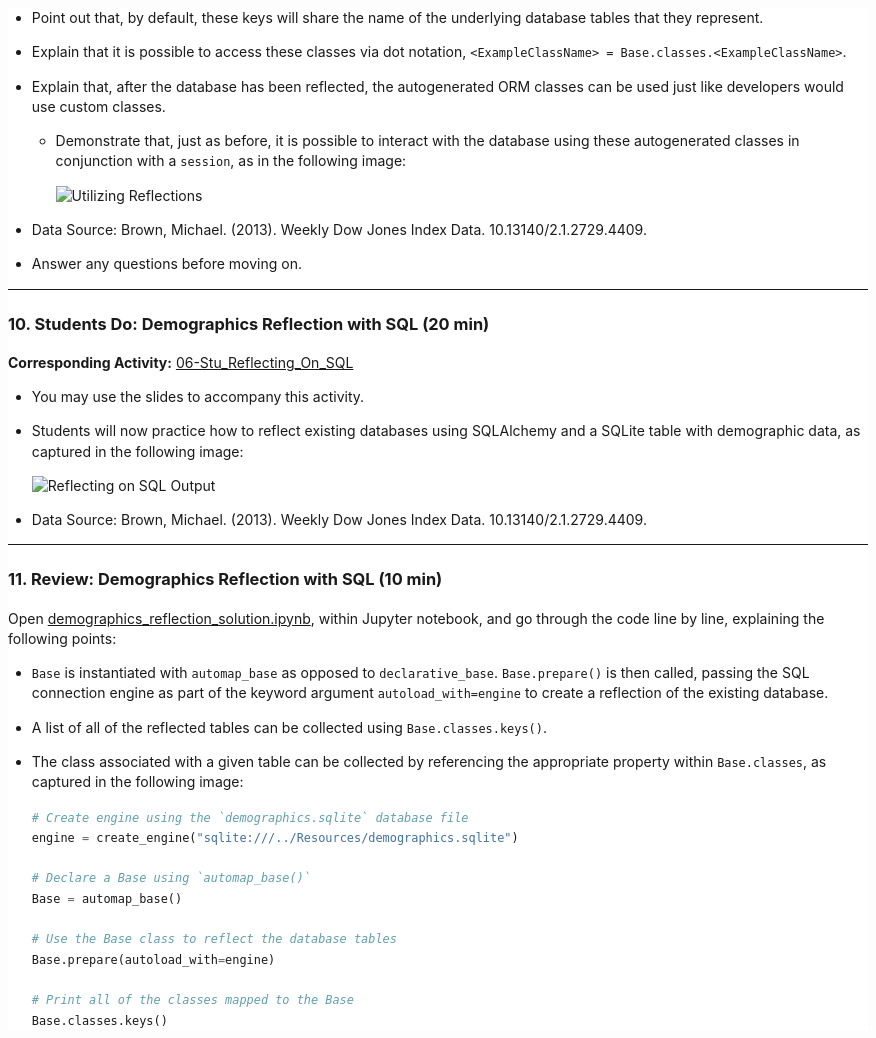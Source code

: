   * Point out that, by default, these keys will share the name of the underlying database tables that they represent.

  * Explain that it is possible to access these classes via dot notation, `<ExampleClassName> = Base.classes.<ExampleClassName>`.

* Explain that, after the database has been reflected, the autogenerated ORM classes can be used just like developers would use custom classes.

  * Demonstrate that, just as before, it is possible to interact with the database using these autogenerated classes in conjunction with a `session`, as in the following image:

    ![Utilizing Reflections](https://static.bc-edx.com/data/dl-1-2/m10/lessons/2/img/06-Reflections_UsingReflectedTables.png)

* Data Source: Brown, Michael. (2013). Weekly Dow Jones Index Data. 10.13140/2.1.2729.4409.

* Answer any questions before moving on.

---

### 10. Students Do: Demographics Reflection with SQL (20 min)

**Corresponding Activity:** [06-Stu_Reflecting_On_SQL](Activities/06-Stu_Reflecting_On_SQL/)

* You may use the slides to accompany this activity.

* Students will now practice how to reflect existing databases using SQLAlchemy and a SQLite table with demographic data, as captured in the following image:

  ![Reflecting on SQL Output](https://static.bc-edx.com/data/dl-1-2/m10/lessons/2/img/07-ReflectingOnSQL_Output.png)

* Data Source: Brown, Michael. (2013). Weekly Dow Jones Index Data. 10.13140/2.1.2729.4409.

---

### 11. Review: Demographics Reflection with SQL (10 min)

Open [demographics_reflection_solution.ipynb](Activities/06-Stu_Reflecting_On_SQL/Solved/demographics_reflection_solution.ipynb), within Jupyter notebook, and go through the code line by line, explaining the following points:

* `Base` is instantiated with `automap_base` as opposed to `declarative_base`. `Base.prepare()` is then called, passing the SQL connection engine as part of the keyword argument `autoload_with=engine` to create a reflection of the existing database.

* A list of all of the reflected tables can be collected using `Base.classes.keys()`.

* The class associated with a given table can be collected by referencing the appropriate property within `Base.classes`, as captured in the following image:

  ```python
  # Create engine using the `demographics.sqlite` database file
  engine = create_engine("sqlite:///../Resources/demographics.sqlite")

  # Declare a Base using `automap_base()`
  Base = automap_base()

  # Use the Base class to reflect the database tables
  Base.prepare(autoload_with=engine)

  # Print all of the classes mapped to the Base
  Base.classes.keys()
  ```
